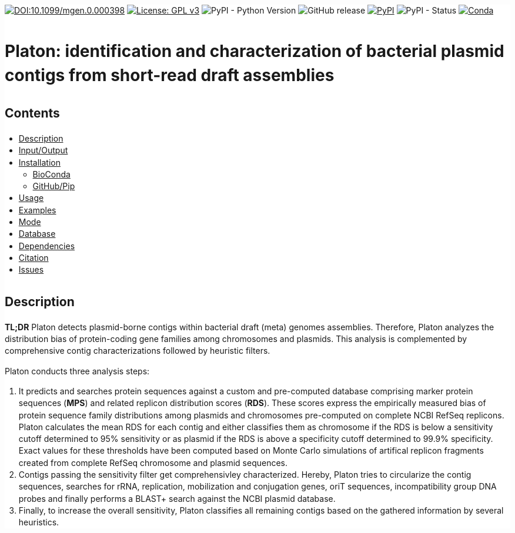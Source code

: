 [![DOI:10.1099/mgen.0.000398](https://zenodo.org/badge/DOI/10.1099/mgen.0.000398.svg)](https://doi.org/10.1099/mgen.0.000398)
[![License: GPL v3](https://img.shields.io/badge/License-GPL%20v3-brightgreen.svg)](https://github.com/oschwengers/platon/blob/master/LICENSE)
![PyPI - Python Version](https://img.shields.io/pypi/pyversions/cb-platon.svg)
![GitHub release](https://img.shields.io/github/release/oschwengers/platon.svg)
[![PyPI](https://img.shields.io/pypi/v/cb-platon.svg)](https://pypi.org/project/cb-platon)
![PyPI - Status](https://img.shields.io/pypi/status/cb-platon.svg)
[![Conda](https://img.shields.io/conda/v/bioconda/platon.svg)](https://bioconda.github.io/recipes/platon/README.html)

# Platon: identification and characterization of bacterial plasmid contigs from short-read draft assemblies

## Contents

- [Description](#description)
- [Input/Output](#inputoutput)
- [Installation](#installation)
  - [BioConda](#bioconda)
  - [GitHub/Pip](#githubpip)
- [Usage](#usage)
- [Examples](#examples)
- [Mode](#mode)
- [Database](#database)
- [Dependencies](#dependencies)
- [Citation](#citation)
- [Issues](#issues)

## Description

**TL;DR**
Platon detects plasmid-borne contigs within bacterial draft (meta) genomes assemblies. Therefore, Platon analyzes the distribution bias of protein-coding gene families among chromosomes and plasmids. This analysis is complemented by comprehensive contig characterizations followed by heuristic filters.

Platon conducts three analysis steps:

1. It predicts and searches protein sequences against a custom and pre-computed database comprising marker protein sequences (**MPS**) and related replicon distribution scores (**RDS**). These scores express the empirically measured bias of protein sequence family distributions among plasmids and chromosomes pre-computed on complete NCBI RefSeq replicons. Platon calculates the mean RDS for each contig and either classifies them as chromosome if the RDS is below a sensitivity cutoff determined to 95% sensitivity or as plasmid if the RDS is above a specificity cutoff determined to 99.9% specificity. Exact values for these thresholds have been computed based on Monte Carlo simulations of artifical replicon fragments created from complete RefSeq chromosome and plasmid sequences.
2. Contigs passing the sensitivity filter get comprehensivley characterized. Hereby, Platon tries to circularize the contig sequences, searches for rRNA, replication, mobilization and conjugation genes, oriT sequences, incompatibility group DNA probes and finally performs a BLAST+ search against the NCBI plasmid database.
3. Finally, to increase the overall sensitivity, Platon classifies all remaining contigs based on the gathered information by several heuristics.
